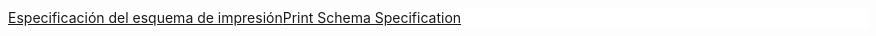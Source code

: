 <dl> <dt>

[<span data-ttu-id="a79e5-191">Especificación del esquema de impresión</span><span class="sxs-lookup"><span data-stu-id="a79e5-191">Print Schema Specification</span></span>](https://download.microsoft.com/download/D/E/C/DECA6E6B-3E81-48E7-B7EF-6D92A547D03C/print-schema-spec-2-0.zip)
</dt> </dl>

 

 




